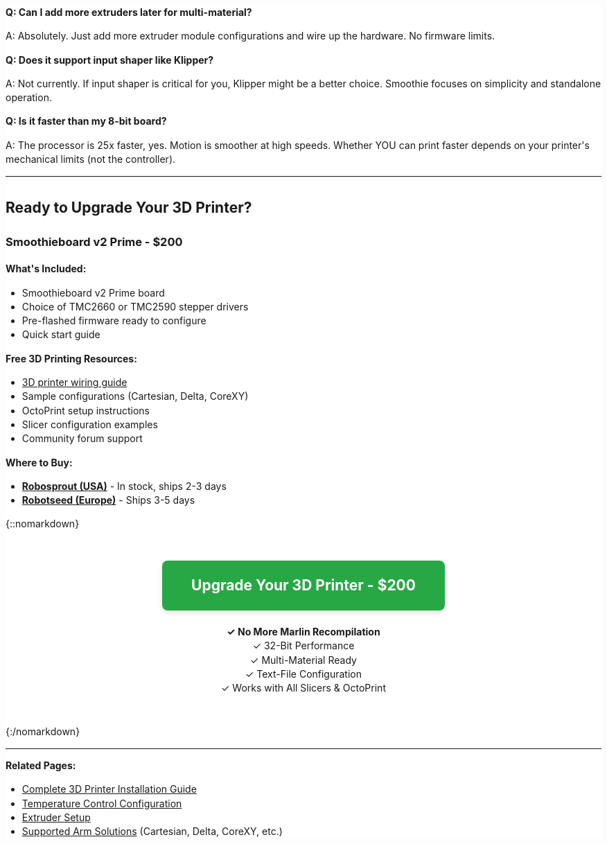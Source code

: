 **Q: Can I add more extruders later for multi-material?**

A: Absolutely. Just add more extruder module configurations and wire up the hardware. No firmware limits.

**Q: Does it support input shaper like Klipper?**

A: Not currently. If input shaper is critical for you, Klipper might be a better choice. Smoothie focuses on simplicity and standalone operation.

**Q: Is it faster than my 8-bit board?**

A: The processor is 25x faster, yes. Motion is smoother at high speeds. Whether YOU can print faster depends on your printer's mechanical limits (not the controller).

---

## Ready to Upgrade Your 3D Printer?

### Smoothieboard v2 Prime - $200

**What's Included:**
- Smoothieboard v2 Prime board
- Choice of TMC2660 or TMC2590 stepper drivers
- Pre-flashed firmware ready to configure
- Quick start guide

**Free 3D Printing Resources:**
- [3D printer wiring guide](/3d-printer-guide)
- Sample configurations (Cartesian, Delta, CoreXY)
- OctoPrint setup instructions
- Slicer configuration examples
- Community forum support

**Where to Buy:**
- **[Robosprout (USA)](https://www.robosprout.com/product-category/smoothieboards)** - In stock, ships 2-3 days
- **[Robotseed (Europe)](http://robotseed.com)** - Ships 3-5 days

{::nomarkdown}
<div style="text-align: center; margin: 3rem 0;">
  <a href="https://www.robosprout.com/product-category/smoothieboards" style="display: inline-block; background: #28a745; color: white; padding: 1.5rem 3rem; font-size: 1.5rem; font-weight: bold; text-decoration: none; border-radius: 8px; box-shadow: 0 4px 6px rgba(0,0,0,0.1);">
    Upgrade Your 3D Printer - $200
  </a>
  <div style="margin-top: 1.5rem;">
    <strong>✓ No More Marlin Recompilation</strong><br>
    ✓ 32-Bit Performance<br>
    ✓ Multi-Material Ready<br>
    ✓ Text-File Configuration<br>
    ✓ Works with All Slicers & OctoPrint
  </div>
</div>
{:/nomarkdown}

---

**Related Pages:**
- [Complete 3D Printer Installation Guide](/3d-printer-guide)
- [Temperature Control Configuration](/temperaturecontrol)
- [Extruder Setup](/extruder)
- [Supported Arm Solutions](/arm-solutions) (Cartesian, Delta, CoreXY, etc.)
